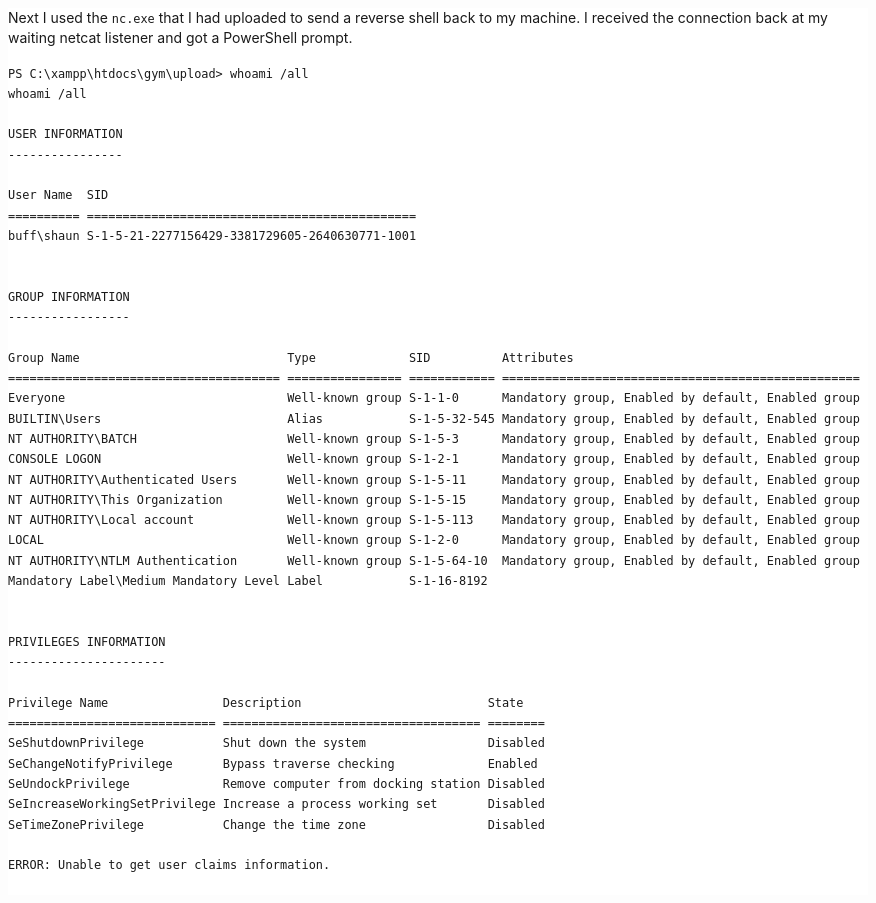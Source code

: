 Next I used the `nc.exe` that I had uploaded to send a reverse shell back to my machine.  I received the connection back at my waiting netcat listener and got a PowerShell prompt.

```text
PS C:\xampp\htdocs\gym\upload> whoami /all
whoami /all

USER INFORMATION
----------------

User Name  SID                                           
========== ==============================================
buff\shaun S-1-5-21-2277156429-3381729605-2640630771-1001


GROUP INFORMATION
-----------------

Group Name                             Type             SID          Attributes                                        
====================================== ================ ============ ==================================================
Everyone                               Well-known group S-1-1-0      Mandatory group, Enabled by default, Enabled group
BUILTIN\Users                          Alias            S-1-5-32-545 Mandatory group, Enabled by default, Enabled group
NT AUTHORITY\BATCH                     Well-known group S-1-5-3      Mandatory group, Enabled by default, Enabled group
CONSOLE LOGON                          Well-known group S-1-2-1      Mandatory group, Enabled by default, Enabled group
NT AUTHORITY\Authenticated Users       Well-known group S-1-5-11     Mandatory group, Enabled by default, Enabled group
NT AUTHORITY\This Organization         Well-known group S-1-5-15     Mandatory group, Enabled by default, Enabled group
NT AUTHORITY\Local account             Well-known group S-1-5-113    Mandatory group, Enabled by default, Enabled group
LOCAL                                  Well-known group S-1-2-0      Mandatory group, Enabled by default, Enabled group
NT AUTHORITY\NTLM Authentication       Well-known group S-1-5-64-10  Mandatory group, Enabled by default, Enabled group
Mandatory Label\Medium Mandatory Level Label            S-1-16-8192                                                    


PRIVILEGES INFORMATION
----------------------

Privilege Name                Description                          State   
============================= ==================================== ========
SeShutdownPrivilege           Shut down the system                 Disabled
SeChangeNotifyPrivilege       Bypass traverse checking             Enabled 
SeUndockPrivilege             Remove computer from docking station Disabled
SeIncreaseWorkingSetPrivilege Increase a process working set       Disabled
SeTimeZonePrivilege           Change the time zone                 Disabled

ERROR: Unable to get user claims information.


```
